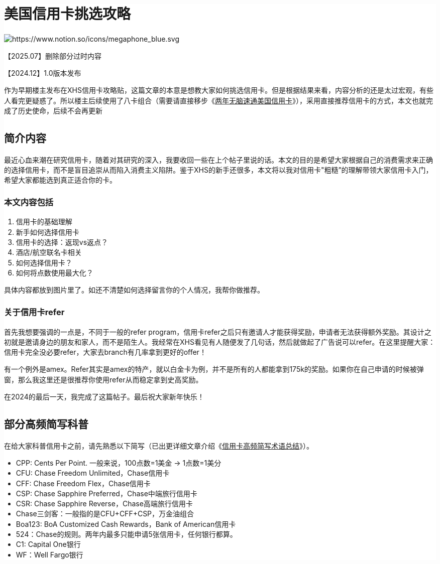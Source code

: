 # 美国信用卡挑选攻略

<aside>
<img src="https://www.notion.so/icons/megaphone_blue.svg" alt="https://www.notion.so/icons/megaphone_blue.svg" width="40px" />

【2025.07】删除部分过时内容

【2024.12】1.0版本发布

作为早期楼主发布在XHS信用卡攻略贴，这篇文章的本意是想教大家如何挑选信用卡。但是根据结果来看，内容分析的还是太过宏观，有些人看完更疑惑了。所以楼主后续使用了八卡组合（需要请直接移步《[两年无脑速通美国信用卡](%E4%B8%A4%E5%B9%B4%E6%97%A0%E8%84%91%E9%80%9F%E9%80%9A%E7%BE%8E%E5%9B%BD%E4%BF%A1%E7%94%A8%E5%8D%A1(%E7%AC%AC%E4%BA%8C%E7%89%88)%2023564738a3cc801ba285ee71100e633f.md)》），采用直接推荐信用卡的方式，本文也就完成了历史使命，后续不会再更新

</aside>

## 简介内容

最近心血来潮在研究信用卡，随着对其研究的深入，我要收回一些在上个帖子里说的话。本文的目的是希望大家根据自己的消费需求来正确的选择信用卡，而不是盲目追崇从而陷入消费主义陷阱。鉴于XHS的新手还很多，本文将以我对信用卡"粗糙”的理解带领大家信用卡入门，希望大家都能选到真正适合你的卡。

### 本文内容包括

1. 信用卡的基础理解
2. 新手如何选择信用卡
3. 信用卡的选择：返现vs返点？
4. 酒店/航空联名卡相关
5. 如何选择信用卡？
6. 如何将点数使用最大化？

具体内容都放到图片里了。如还不清楚如何选择留言你的个人情况，我帮你做推荐。

### 关于信用卡refer

首先我想要强调的一点是，不同于一般的refer program，信用卡refer之后只有邀请人才能获得奖励，申请者无法获得额外奖励。其设计之初就是邀请身边的朋友和家人，而不是陌生人。我经常在XHS看见有人随便发了几句话，然后就做起了广告说可以refer。在这里提醒大家：信用卡完全没必要refer，大家去branch有几率拿到更好的offer！

有一个例外是amex。Refer其实是amex的特产，就以白金卡为例，并不是所有的人都能拿到175k的奖励。如果你在自己申请的时候被弹窗，那么我这里还是很推荐你使用refer从而稳定拿到史高奖励。

在2024的最后一天，我完成了这篇帖子。最后祝大家新年快乐！

## 部分高频简写科普

在给大家科普信用卡之前，请先熟悉以下简写（已出更详细文章介绍《[信用卡高频简写术语总结](%E4%BF%A1%E7%94%A8%E5%8D%A1%E9%AB%98%E9%A2%91%E7%AE%80%E5%86%99%E6%9C%AF%E8%AF%AD%E6%80%BB%E7%BB%93%2023564738a3cc8009bbd9efdbeb609e1a.md)》）。

- CPP: Cents Per Point. 一般来说，100点数=1美金 → 1点数=1美分
- CFU: Chase Freedom Unlimited，Chase信用卡
- CFF: Chase Freedom Flex，Chase信用卡
- CSP: Chase Sapphire Preferred，Chase中端旅行信用卡
- CSR: Chase Sapphire Reverse，Chase高端旅行信用卡
- Chase三剑客：一般指的是CFU+CFF+CSP，万金油组合
- Boa123: BoA Customized Cash Rewards，Bank of American信用卡
- 524：Chase的规则。两年内最多只能申请5张信用卡，任何银行都算。
- C1: Capital One银行
- WF：Well Fargo银行
